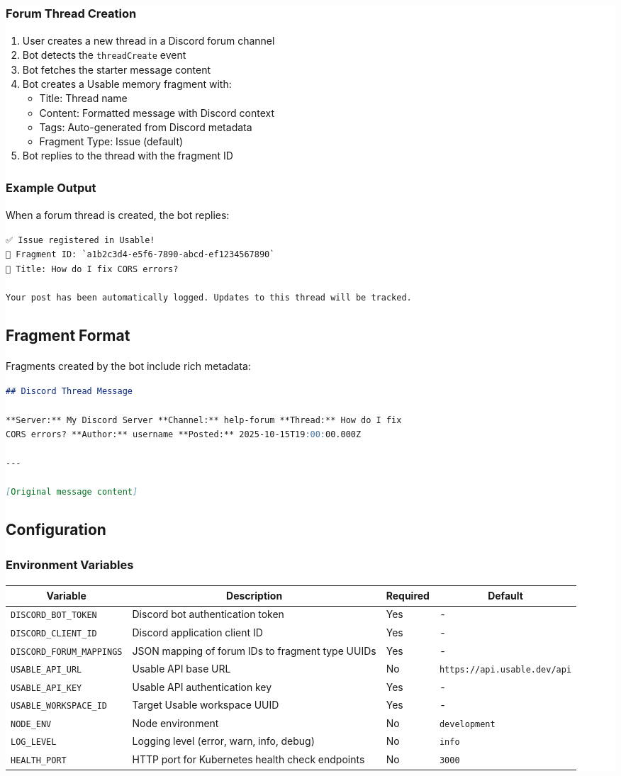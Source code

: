### Forum Thread Creation

1. User creates a new thread in a Discord forum channel
2. Bot detects the `threadCreate` event
3. Bot fetches the starter message content
4. Bot creates a Usable memory fragment with:
   - Title: Thread name
   - Content: Formatted message with Discord context
   - Tags: Auto-generated from Discord metadata
   - Fragment Type: Issue (default)
5. Bot replies to the thread with the fragment ID

### Example Output

When a forum thread is created, the bot replies:

```
✅ Issue registered in Usable!
📝 Fragment ID: `a1b2c3d4-e5f6-7890-abcd-ef1234567890`
📌 Title: How do I fix CORS errors?

Your post has been automatically logged. Updates to this thread will be tracked.
```

## Fragment Format

Fragments created by the bot include rich metadata:

```markdown
## Discord Thread Message

**Server:** My Discord Server **Channel:** help-forum **Thread:** How do I fix
CORS errors? **Author:** username **Posted:** 2025-10-15T19:00:00.000Z

---

[Original message content]
```

## Configuration

### Environment Variables

| Variable                 | Description                                      | Required | Default                      |
| ------------------------ | ------------------------------------------------ | -------- | ---------------------------- |
| `DISCORD_BOT_TOKEN`      | Discord bot authentication token                 | Yes      | -                            |
| `DISCORD_CLIENT_ID`      | Discord application client ID                    | Yes      | -                            |
| `DISCORD_FORUM_MAPPINGS` | JSON mapping of forum IDs to fragment type UUIDs | Yes      | -                            |
| `USABLE_API_URL`         | Usable API base URL                              | No       | `https://api.usable.dev/api` |
| `USABLE_API_KEY`         | Usable API authentication key                    | Yes      | -                            |
| `USABLE_WORKSPACE_ID`    | Target Usable workspace UUID                     | Yes      | -                            |
| `NODE_ENV`               | Node environment                                 | No       | `development`                |
| `LOG_LEVEL`              | Logging level (error, warn, info, debug)         | No       | `info`                       |
| `HEALTH_PORT`            | HTTP port for Kubernetes health check endpoints  | No       | `3000`                       |
